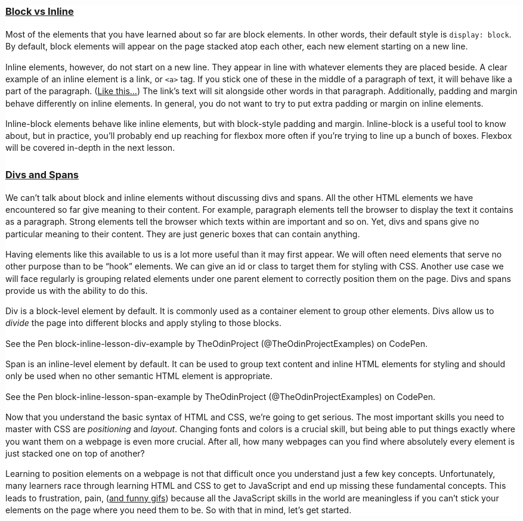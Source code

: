### [Block vs Inline](https://www.theodinproject.com/lessons/foundations-block-and-inline#block-vs-inline)

Most of the elements that you have learned about so far are block elements. In other words, their default style is `display: block`. By default, block elements will appear on the page stacked atop each other, each new element starting on a new line.

Inline elements, however, do not start on a new line. They appear in line with whatever elements they are placed beside. A clear example of an inline element is a link, or `<a>` tag. If you stick one of these in the middle of a paragraph of text, it will behave like a part of the paragraph. ([Like this…](https://www.youtube.com/watch?v=dQw4w9WgXcQ)) The link’s text will sit alongside other words in that paragraph. Additionally, padding and margin behave differently on inline elements. In general, you do not want to try to put extra padding or margin on inline elements.

Inline-block elements behave like inline elements, but with block-style padding and margin. Inline-block is a useful tool to know about, but in practice, you’ll probably end up reaching for flexbox more often if you’re trying to line up a bunch of boxes. Flexbox will be covered in-depth in the next lesson.

### [Divs and Spans](https://www.theodinproject.com/lessons/foundations-block-and-inline#divs-and-spans)

We can’t talk about block and inline elements without discussing divs and spans. All the other HTML elements we have encountered so far give meaning to their content. For example, paragraph elements tell the browser to display the text it contains as a paragraph. Strong elements tell the browser which texts within are important and so on. Yet, divs and spans give no particular meaning to their content. They are just generic boxes that can contain anything.

Having elements like this available to us is a lot more useful than it may first appear. We will often need elements that serve no other purpose than to be “hook” elements. We can give an id or class to target them for styling with CSS. Another use case we will face regularly is grouping related elements under one parent element to correctly position them on the page. Divs and spans provide us with the ability to do this.

Div is a block-level element by default. It is commonly used as a container element to group other elements. Divs allow us to *divide* the page into different blocks and apply styling to those blocks.

See the Pen block-inline-lesson-div-example by TheOdinProject (@TheOdinProjectExamples) on CodePen.

Span is an inline-level element by default. It can be used to group text content and inline HTML elements for styling and should only be used when no other semantic HTML element is appropriate.

See the Pen block-inline-lesson-span-example by TheOdinProject (@TheOdinProjectExamples) on CodePen.

Now that you understand the basic syntax of HTML and CSS, we’re going to get serious. The most important skills you need to master with CSS are *positioning* and *layout*. Changing fonts and colors is a crucial skill, but being able to put things exactly where you want them on a webpage is even more crucial. After all, how many webpages can you find where absolutely every element is just stacked one on top of another?

Learning to position elements on a webpage is not that difficult once you understand just a few key concepts. Unfortunately, many learners race through learning HTML and CSS to get to JavaScript and end up missing these fundamental concepts. This leads to frustration, pain, ([and funny gifs](https://giphy.com/gifs/css-13FrpeVH09Zrb2)) because all the JavaScript skills in the world are meaningless if you can’t stick your elements on the page where you need them to be. So with that in mind, let’s get started.

